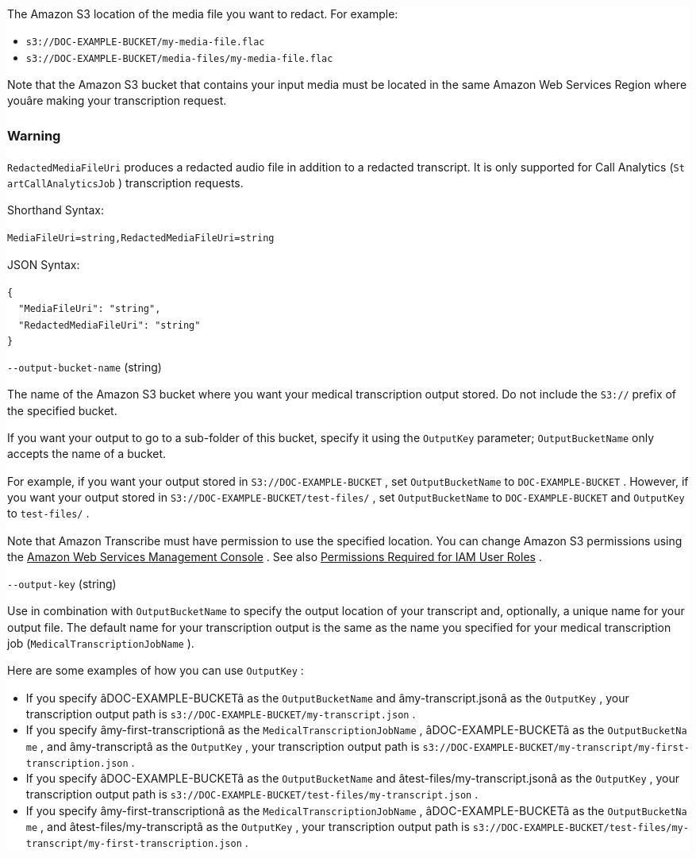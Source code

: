 The Amazon S3 location of the media file you want to redact. For example:

- `s3://DOC-EXAMPLE-BUCKET/my-media-file.flac`
- `s3://DOC-EXAMPLE-BUCKET/media-files/my-media-file.flac`

Note that the Amazon S3 bucket that contains your input media must be located in the same Amazon Web Services Region where youâre making your transcription request.

### Warning

`RedactedMediaFileUri` produces a redacted audio file in addition to a redacted transcript. It is only supported for Call Analytics (`StartCallAnalyticsJob` ) transcription requests.

Shorthand Syntax:

```
MediaFileUri=string,RedactedMediaFileUri=string
```

JSON Syntax:

```
{
  "MediaFileUri": "string",
  "RedactedMediaFileUri": "string"
}
```

`--output-bucket-name` (string)

The name of the Amazon S3 bucket where you want your medical transcription output stored. Do not include the `S3://` prefix of the specified bucket.

If you want your output to go to a sub-folder of this bucket, specify it using the `OutputKey` parameter; `OutputBucketName` only accepts the name of a bucket.

For example, if you want your output stored in `S3://DOC-EXAMPLE-BUCKET` , set `OutputBucketName` to `DOC-EXAMPLE-BUCKET` . However, if you want your output stored in `S3://DOC-EXAMPLE-BUCKET/test-files/` , set `OutputBucketName` to `DOC-EXAMPLE-BUCKET` and `OutputKey` to `test-files/` .

Note that Amazon Transcribe must have permission to use the specified location. You can change Amazon S3 permissions using the [Amazon Web Services Management Console](https://console.aws.amazon.com/s3) . See also [Permissions Required for IAM User Roles](https://docs.aws.amazon.com/transcribe/latest/dg/security_iam_id-based-policy-examples.html#auth-role-iam-user) .

`--output-key` (string)

Use in combination with `OutputBucketName` to specify the output location of your transcript and, optionally, a unique name for your output file. The default name for your transcription output is the same as the name you specified for your medical transcription job (`MedicalTranscriptionJobName` ).

Here are some examples of how you can use `OutputKey` :

- If you specify âDOC-EXAMPLE-BUCKETâ as the `OutputBucketName` and âmy-transcript.jsonâ as the `OutputKey` , your transcription output path is `s3://DOC-EXAMPLE-BUCKET/my-transcript.json` .
- If you specify âmy-first-transcriptionâ as the `MedicalTranscriptionJobName` , âDOC-EXAMPLE-BUCKETâ as the `OutputBucketName` , and âmy-transcriptâ as the `OutputKey` , your transcription output path is `s3://DOC-EXAMPLE-BUCKET/my-transcript/my-first-transcription.json` .
- If you specify âDOC-EXAMPLE-BUCKETâ as the `OutputBucketName` and âtest-files/my-transcript.jsonâ as the `OutputKey` , your transcription output path is `s3://DOC-EXAMPLE-BUCKET/test-files/my-transcript.json` .
- If you specify âmy-first-transcriptionâ as the `MedicalTranscriptionJobName` , âDOC-EXAMPLE-BUCKETâ as the `OutputBucketName` , and âtest-files/my-transcriptâ as the `OutputKey` , your transcription output path is `s3://DOC-EXAMPLE-BUCKET/test-files/my-transcript/my-first-transcription.json` .
